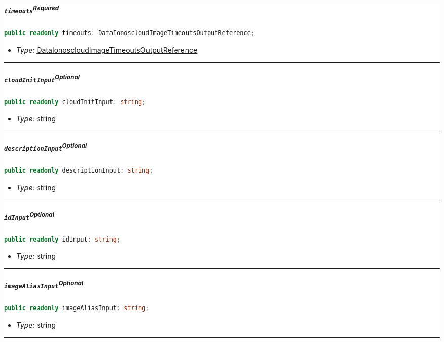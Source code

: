 ##### `timeouts`<sup>Required</sup> <a name="timeouts" id="@cdktf/provider-ionoscloud.dataIonoscloudImage.DataIonoscloudImage.property.timeouts"></a>

```typescript
public readonly timeouts: DataIonoscloudImageTimeoutsOutputReference;
```

- *Type:* <a href="#@cdktf/provider-ionoscloud.dataIonoscloudImage.DataIonoscloudImageTimeoutsOutputReference">DataIonoscloudImageTimeoutsOutputReference</a>

---

##### `cloudInitInput`<sup>Optional</sup> <a name="cloudInitInput" id="@cdktf/provider-ionoscloud.dataIonoscloudImage.DataIonoscloudImage.property.cloudInitInput"></a>

```typescript
public readonly cloudInitInput: string;
```

- *Type:* string

---

##### `descriptionInput`<sup>Optional</sup> <a name="descriptionInput" id="@cdktf/provider-ionoscloud.dataIonoscloudImage.DataIonoscloudImage.property.descriptionInput"></a>

```typescript
public readonly descriptionInput: string;
```

- *Type:* string

---

##### `idInput`<sup>Optional</sup> <a name="idInput" id="@cdktf/provider-ionoscloud.dataIonoscloudImage.DataIonoscloudImage.property.idInput"></a>

```typescript
public readonly idInput: string;
```

- *Type:* string

---

##### `imageAliasInput`<sup>Optional</sup> <a name="imageAliasInput" id="@cdktf/provider-ionoscloud.dataIonoscloudImage.DataIonoscloudImage.property.imageAliasInput"></a>

```typescript
public readonly imageAliasInput: string;
```

- *Type:* string

---